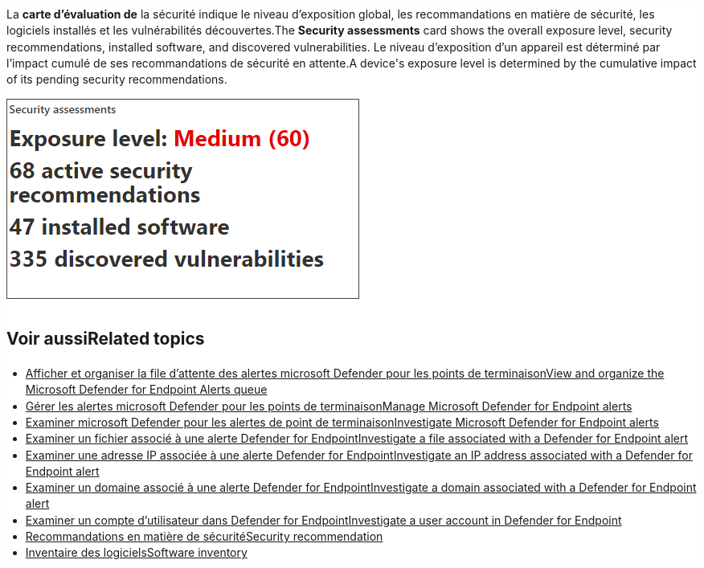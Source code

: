 <span data-ttu-id="6a5c4-228">La **carte d’évaluation de** la sécurité indique le niveau d’exposition global, les recommandations en matière de sécurité, les logiciels installés et les vulnérabilités découvertes.</span><span class="sxs-lookup"><span data-stu-id="6a5c4-228">The **Security assessments** card shows the overall exposure level, security recommendations, installed software, and discovered vulnerabilities.</span></span> <span data-ttu-id="6a5c4-229">Le niveau d’exposition d’un appareil est déterminé par l’impact cumulé de ses recommandations de sécurité en attente.</span><span class="sxs-lookup"><span data-stu-id="6a5c4-229">A device's exposure level is determined by the cumulative impact of its pending security recommendations.</span></span>

![Image de la carte d’évaluation de la sécurité](images/security-assessments.png)

## <a name="related-topics"></a><span data-ttu-id="6a5c4-231">Voir aussi</span><span class="sxs-lookup"><span data-stu-id="6a5c4-231">Related topics</span></span>

- [<span data-ttu-id="6a5c4-232">Afficher et organiser la file d’attente des alertes microsoft Defender pour les points de terminaison</span><span class="sxs-lookup"><span data-stu-id="6a5c4-232">View and organize the Microsoft Defender for Endpoint Alerts queue</span></span>](alerts-queue.md)
- [<span data-ttu-id="6a5c4-233">Gérer les alertes microsoft Defender pour les points de terminaison</span><span class="sxs-lookup"><span data-stu-id="6a5c4-233">Manage Microsoft Defender for Endpoint alerts</span></span>](manage-alerts.md)
- [<span data-ttu-id="6a5c4-234">Examiner microsoft Defender pour les alertes de point de terminaison</span><span class="sxs-lookup"><span data-stu-id="6a5c4-234">Investigate Microsoft Defender for Endpoint alerts</span></span>](investigate-alerts.md)
- [<span data-ttu-id="6a5c4-235">Examiner un fichier associé à une alerte Defender for Endpoint</span><span class="sxs-lookup"><span data-stu-id="6a5c4-235">Investigate a file associated with a Defender for Endpoint alert</span></span>](investigate-files.md)
- [<span data-ttu-id="6a5c4-236">Examiner une adresse IP associée à une alerte Defender for Endpoint</span><span class="sxs-lookup"><span data-stu-id="6a5c4-236">Investigate an IP address associated with a Defender for Endpoint alert</span></span>](investigate-ip.md)
- [<span data-ttu-id="6a5c4-237">Examiner un domaine associé à une alerte Defender for Endpoint</span><span class="sxs-lookup"><span data-stu-id="6a5c4-237">Investigate a domain associated with a Defender for Endpoint alert</span></span>](investigate-domain.md)
- [<span data-ttu-id="6a5c4-238">Examiner un compte d’utilisateur dans Defender for Endpoint</span><span class="sxs-lookup"><span data-stu-id="6a5c4-238">Investigate a user account in Defender for Endpoint</span></span>](investigate-user.md)
- [<span data-ttu-id="6a5c4-239">Recommandations en matière de sécurité</span><span class="sxs-lookup"><span data-stu-id="6a5c4-239">Security recommendation</span></span>](tvm-security-recommendation.md)
- [<span data-ttu-id="6a5c4-240">Inventaire des logiciels</span><span class="sxs-lookup"><span data-stu-id="6a5c4-240">Software inventory</span></span>](tvm-software-inventory.md)
